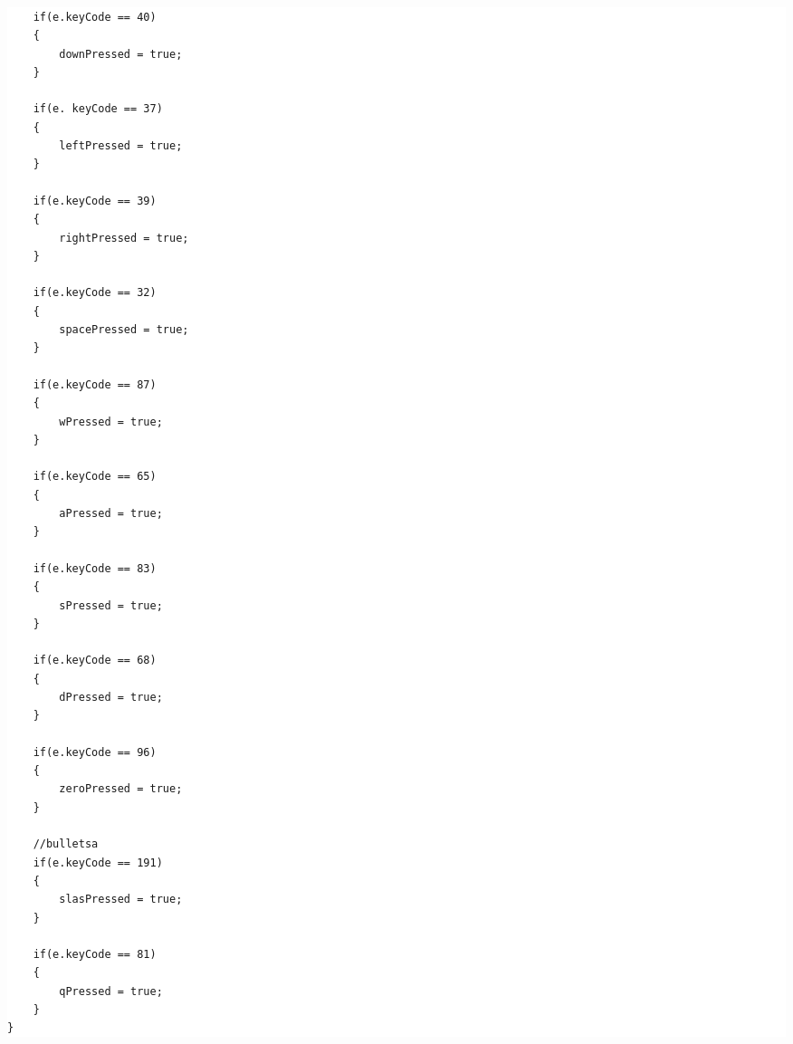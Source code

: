         if(e.keyCode == 40)
        {
            downPressed = true;
        }

        if(e. keyCode == 37)
        {
            leftPressed = true;
        }

        if(e.keyCode == 39)
        {
            rightPressed = true;
        }

        if(e.keyCode == 32)
        {
            spacePressed = true;
        }

        if(e.keyCode == 87)
        {
            wPressed = true;
        }

        if(e.keyCode == 65)
        {
            aPressed = true;
        }

        if(e.keyCode == 83)
        {
            sPressed = true;
        }

        if(e.keyCode == 68)
        {
            dPressed = true;
        }

        if(e.keyCode == 96)
        {
            zeroPressed = true;
        }

        //bulletsa
        if(e.keyCode == 191)
        {
            slasPressed = true;
        }

        if(e.keyCode == 81)
        {
            qPressed = true;
        }
    }
